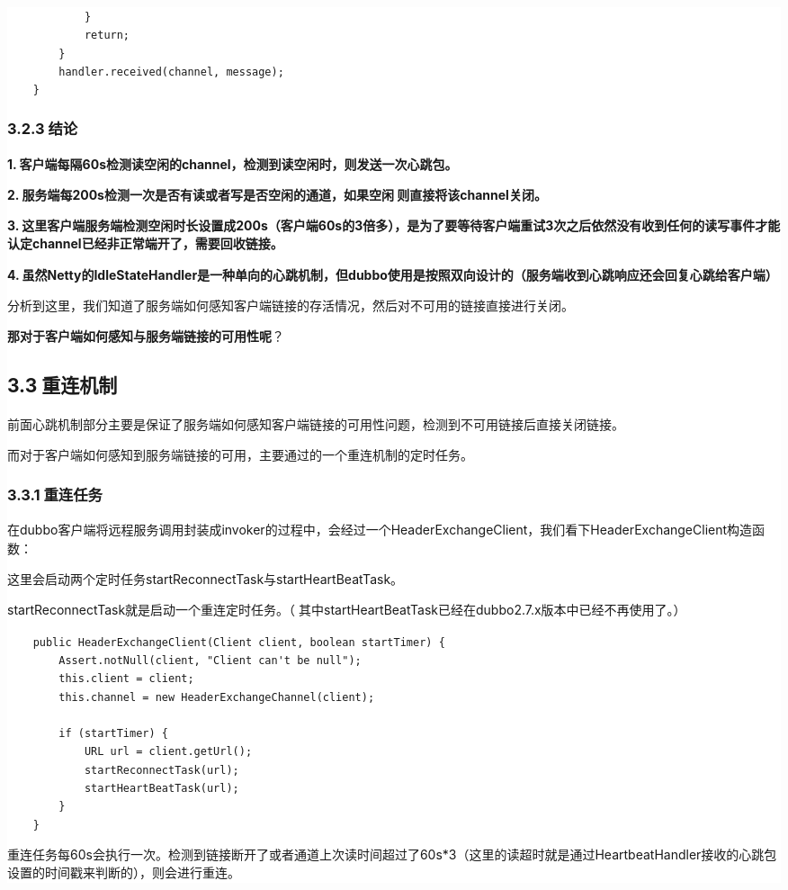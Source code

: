 ```
            }
            return;
        }
        handler.received(channel, message);
    }
```


### 3.2.3 结论

**1. 客户端每隔60s检测读空闲的channel，检测到读空闲时，则发送一次心跳包。**

**2. 服务端每200s检测一次是否有读或者写是否空闲的通道，如果空闲
则直接将该channel关闭。**

**3. 这里客户端服务端检测空闲时长设置成200s（客户端60s的3倍多），是为了要等待客户端重试3次之后依然没有收到任何的读写事件才能认定channel已经非正常端开了，需要回收链接。**

**4. 虽然Netty的IdleStateHandler是一种单向的心跳机制，但dubbo使用是按照双向设计的（服务端收到心跳响应还会回复心跳给客户端）**

分析到这里，我们知道了服务端如何感知客户端链接的存活情况，然后对不可用的链接直接进行关闭。

**那对于客户端如何感知与服务端链接的可用性呢**？


## 3.3 重连机制

前面心跳机制部分主要是保证了服务端如何感知客户端链接的可用性问题，检测到不可用链接后直接关闭链接。

而对于客户端如何感知到服务端链接的可用，主要通过的一个重连机制的定时任务。

### 3.3.1 重连任务


在dubbo客户端将远程服务调用封装成invoker的过程中，会经过一个HeaderExchangeClient，我们看下HeaderExchangeClient构造函数：

这里会启动两个定时任务startReconnectTask与startHeartBeatTask。

startReconnectTask就是启动一个重连定时任务。（
其中startHeartBeatTask已经在dubbo2.7.x版本中已经不再使用了。）

```
    public HeaderExchangeClient(Client client, boolean startTimer) {
        Assert.notNull(client, "Client can't be null");
        this.client = client;
        this.channel = new HeaderExchangeChannel(client);

        if (startTimer) {
            URL url = client.getUrl();
            startReconnectTask(url);
            startHeartBeatTask(url);
        }
    }

```

重连任务每60s会执行一次。检测到链接断开了或者通道上次读时间超过了60s*3（这里的读超时就是通过HeartbeatHandler接收的心跳包设置的时间戳来判断的），则会进行重连。
